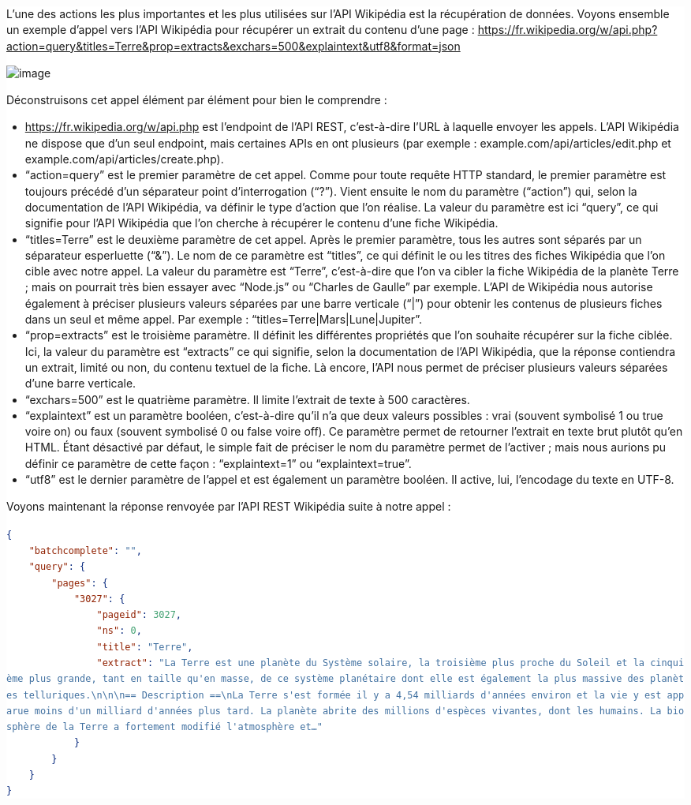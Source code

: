 L’une des actions les plus importantes et les plus utilisées sur l’API Wikipédia est la récupération de données. Voyons ensemble un exemple d’appel vers l’API Wikipédia pour récupérer un extrait du contenu d’une page : https://fr.wikipedia.org/w/api.php?action=query&titles=Terre&prop=extracts&exchars=500&explaintext&utf8&format=json

![image](https://cdn.sanity.io/images/kjg6yd05/production/40f9206842b68112a1afea0ded285253461a102c-1024x694.png?w=3840&fit=clip)

Déconstruisons cet appel élément par élément pour bien le comprendre :

- https://fr.wikipedia.org/w/api.php est l’endpoint de l’API REST, c’est-à-dire l’URL à laquelle envoyer les appels. L’API Wikipédia ne dispose que d’un seul endpoint, mais certaines APIs en ont plusieurs (par exemple : example.com/api/articles/edit.php et example.com/api/articles/create.php).
- “action=query” est le premier paramètre de cet appel. Comme pour toute requête HTTP standard, le premier paramètre est toujours précédé d’un séparateur point d’interrogation (“?”). Vient ensuite le nom du paramètre (“action”) qui, selon la documentation de l’API Wikipédia, va définir le type d’action que l’on réalise. La valeur du paramètre est ici “query”, ce qui signifie pour l’API Wikipédia que l’on cherche à récupérer le contenu d’une fiche Wikipédia.
- “titles=Terre” est le deuxième paramètre de cet appel. Après le premier paramètre, tous les autres sont séparés par un séparateur esperluette (“&”). Le nom de ce paramètre est “titles”, ce qui définit le ou les titres des fiches Wikipédia que l’on cible avec notre appel. La valeur du paramètre est “Terre”, c’est-à-dire que l’on va cibler la fiche Wikipédia de la planète Terre ; mais on pourrait très bien essayer avec “Node.js” ou “Charles de Gaulle” par exemple. L’API de Wikipédia nous autorise également à préciser plusieurs valeurs séparées par une barre verticale (“|”) pour obtenir les contenus de plusieurs fiches dans un seul et même appel. Par exemple : “titles=Terre|Mars|Lune|Jupiter”.
- “prop=extracts” est le troisième paramètre. Il définit les différentes propriétés que l’on souhaite récupérer sur la fiche ciblée. Ici, la valeur du paramètre est “extracts” ce qui signifie, selon la documentation de l’API Wikipédia, que la réponse contiendra un extrait, limité ou non, du contenu textuel de la fiche. Là encore, l’API nous permet de préciser plusieurs valeurs séparées d’une barre verticale.
- “exchars=500” est le quatrième paramètre. Il limite l’extrait de texte à 500 caractères.
- “explaintext” est un paramètre booléen, c’est-à-dire qu’il n’a que deux valeurs possibles : vrai (souvent symbolisé 1 ou true voire on) ou faux (souvent symbolisé 0 ou false voire off). Ce paramètre permet de retourner l’extrait en texte brut plutôt qu’en HTML. Étant désactivé par défaut, le simple fait de préciser le nom du paramètre permet de l’activer ; mais nous aurions pu définir ce paramètre de cette façon : “explaintext=1” ou “explaintext=true”.
- “utf8” est le dernier paramètre de l’appel et est également un paramètre booléen. Il active, lui, l’encodage du texte en UTF-8.

Voyons maintenant la réponse renvoyée par l’API REST Wikipédia suite à notre appel :
```json
{
    "batchcomplete": "",
    "query": {
        "pages": {
            "3027": {
                "pageid": 3027,
                "ns": 0,
                "title": "Terre",
                "extract": "La Terre est une planète du Système solaire, la troisième plus proche du Soleil et la cinquième plus grande, tant en taille qu'en masse, de ce système planétaire dont elle est également la plus massive des planètes telluriques.\n\n\n== Description ==\nLa Terre s'est formée il y a 4,54 milliards d'années environ et la vie y est apparue moins d'un milliard d'années plus tard. La planète abrite des millions d'espèces vivantes, dont les humains. La biosphère de la Terre a fortement modifié l'atmosphère et…"
            }
        }
    }
}
```
